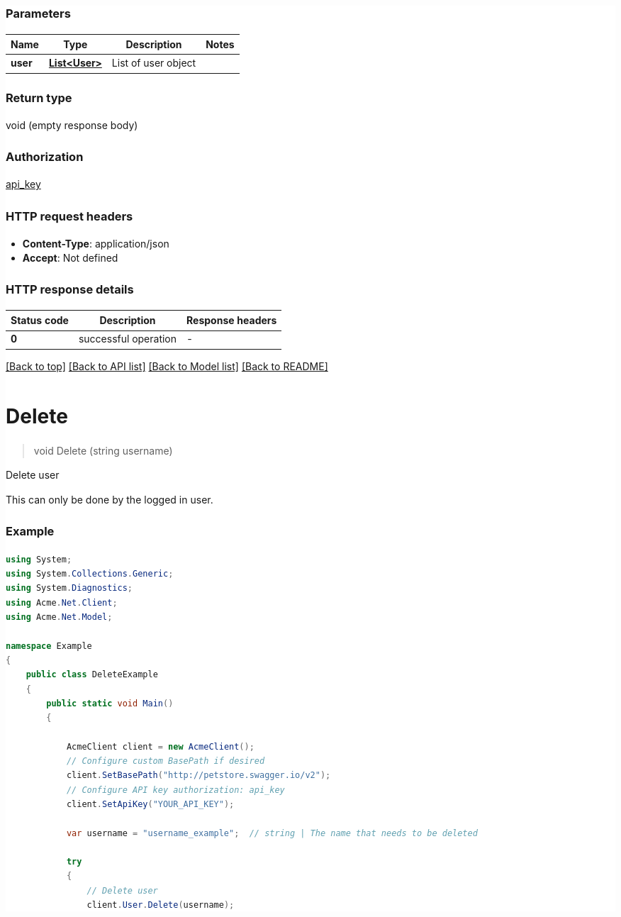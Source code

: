 ### Parameters

| Name | Type | Description | Notes |
|------|------|-------------|-------|
| **user** | [**List&lt;User&gt;**](User.md) | List of user object |  |

### Return type

void (empty response body)

### Authorization

[api_key](../README.md#api_key)

### HTTP request headers

 - **Content-Type**: application/json
 - **Accept**: Not defined


### HTTP response details
| Status code | Description | Response headers |
|-------------|-------------|------------------|
| **0** | successful operation |  -  |

[[Back to top]](#) [[Back to API list]](../README.md#documentation-for-api-endpoints) [[Back to Model list]](../README.md#documentation-for-models) [[Back to README]](../README.md)

<a name="delete"></a>
# **Delete**
> void Delete (string username)

Delete user

This can only be done by the logged in user.

### Example
```csharp
using System;
using System.Collections.Generic;
using System.Diagnostics;
using Acme.Net.Client;
using Acme.Net.Model;

namespace Example
{
    public class DeleteExample
    {
        public static void Main()
        {

            AcmeClient client = new AcmeClient();
            // Configure custom BasePath if desired
            client.SetBasePath("http://petstore.swagger.io/v2");
            // Configure API key authorization: api_key
            client.SetApiKey("YOUR_API_KEY");

            var username = "username_example";  // string | The name that needs to be deleted

            try
            {
                // Delete user
                client.User.Delete(username);
```